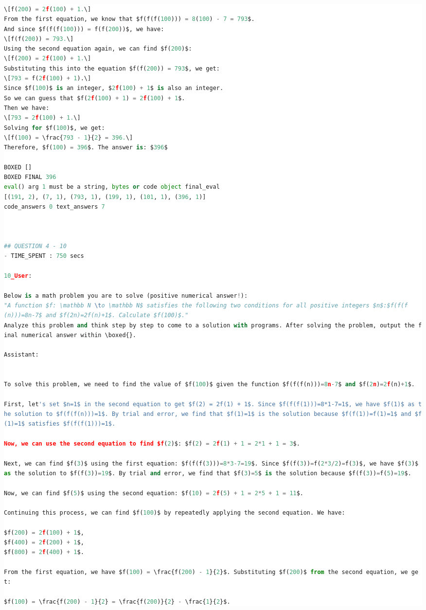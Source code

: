 ```python
\[f(200) = 2f(100) + 1.\]
From the first equation, we know that $f(f(f(100))) = 8(100) - 7 = 793$.
And since $f(f(f(100))) = f(f(200))$, we have:
\[f(f(200)) = 793.\]
Using the second equation again, we can find $f(200)$:
\[f(200) = 2f(100) + 1.\]
Substituting this into the equation $f(f(200)) = 793$, we get:
\[793 = f(2f(100) + 1).\]
Since $f(100)$ is an integer, $2f(100) + 1$ is also an integer.
So we can guess that $f(2f(100) + 1) = 2f(100) + 1$.
Then we have:
\[793 = 2f(100) + 1.\]
Solving for $f(100)$, we get:
\[f(100) = \frac{793 - 1}{2} = 396.\]
Therefore, $f(100) = 396$. The answer is: $396$

BOXED []
BOXED FINAL 396
eval() arg 1 must be a string, bytes or code object final_eval
[(191, 2), (7, 1), (793, 1), (199, 1), (101, 1), (396, 1)]
code_answers 0 text_answers 7



## QUESTION 4 - 10 
- TIME_SPENT : 750 secs

10_User:

Below is a math problem you are to solve (positive numerical answer!):
"A function $f: \mathbb N \to \mathbb N$ satisfies the following two conditions for all positive integers $n$:$f(f(f(n)))=8n-7$ and $f(2n)=2f(n)+1$. Calculate $f(100)$."
Analyze this problem and think step by step to come to a solution with programs. After solving the problem, output the final numerical answer within \boxed{}.

Assistant:


To solve this problem, we need to find the value of $f(100)$ given the function $f(f(f(n)))=8n-7$ and $f(2n)=2f(n)+1$.

First, let's set $n=1$ in the second equation to get $f(2) = 2f(1) + 1$. Since $f(f(f(1)))=8*1-7=1$, we have $f(1)$ as the solution to $f(f(f(n)))=1$. By trial and error, we find that $f(1)=1$ is the solution because $f(f(1))=f(1)=1$ and $f(1)=1$ satisfies $f(f(f(1)))=1$.

Now, we can use the second equation to find $f(2)$: $f(2) = 2f(1) + 1 = 2*1 + 1 = 3$.

Next, we can find $f(3)$ using the first equation: $f(f(f(3)))=8*3-7=19$. Since $f(f(3))=f(2*3/2)=f(3)$, we have $f(3)$ as the solution to $f(f(3))=19$. By trial and error, we find that $f(3)=5$ is the solution because $f(f(3))=f(5)=19$.

Now, we can find $f(5)$ using the second equation: $f(10) = 2f(5) + 1 = 2*5 + 1 = 11$.

Continuing this process, we can find $f(100)$ by repeatedly applying the second equation. We have:

$f(200) = 2f(100) + 1$,
$f(400) = 2f(200) + 1$,
$f(800) = 2f(400) + 1$.

From the first equation, we have $f(100) = \frac{f(200) - 1}{2}$. Substituting $f(200)$ from the second equation, we get:

$f(100) = \frac{f(200) - 1}{2} = \frac{f(200)}{2} - \frac{1}{2}$.
```